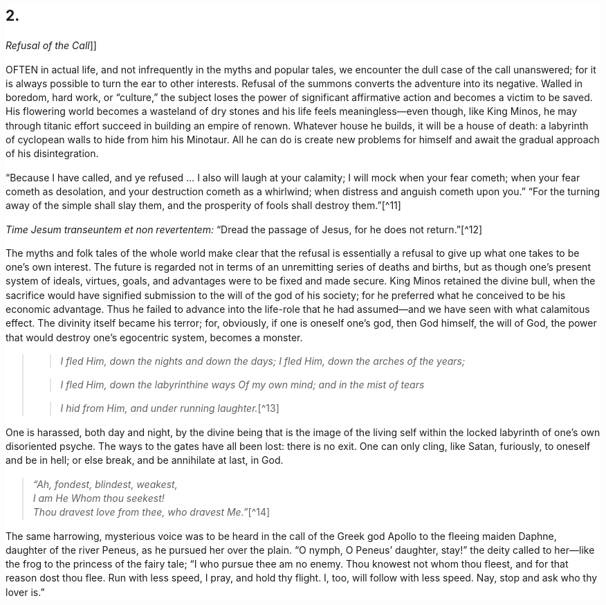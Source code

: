 ## 2.  
_Refusal of the Call_]]

OFTEN in actual life, and not infrequently in the myths and popular tales, we encounter the dull case of the call unanswered; for it is always possible to turn the ear to other interests. Refusal of the summons converts the adventure into its negative. Walled in boredom, hard work, or “culture,” the subject loses the power of significant affirmative action and becomes a victim to be saved. His flowering world becomes a wasteland of dry stones and his life feels meaningless—even though, like King Minos, he may through titanic effort succeed in building an empire of renown. Whatever house he builds, it will be a house of death: a labyrinth of cyclopean walls to hide from him his Minotaur. All he can do is create new problems for himself and await the gradual approach of his disintegration.

“Because I have called, and ye refused … I also will laugh at your calamity; I will mock when your fear cometh; when your fear cometh as desolation, and your destruction cometh as a whirlwind; when distress and anguish cometh upon you.” “For the turning away of the simple shall slay them, and the prosperity of fools shall destroy them.”[^11]

_Time Jesum transeuntem et non revertentem:_ “Dread the passage of Jesus, for he does not return.”[^12]

The myths and folk tales of the whole world make clear that the refusal is essentially a refusal to give up what one takes to be one’s own interest. The future is regarded not in terms of an unremitting series of deaths and births, but as though one’s present system of ideals, virtues, goals, and advantages were to be fixed and made secure. King Minos retained the divine bull, when the sacrifice would have signified submission to the will of the god of his society; for he preferred what he conceived to be his economic advantage. Thus he failed to advance into the life-role that he had assumed—and we have seen with what calamitous effect. The divinity itself became his terror; for, obviously, if one is oneself one’s god, then God himself, the will of God, the power that would destroy one’s egocentric system, becomes a monster.

> > _I fled Him, down the nights and down the days;_ _I fled Him, down the arches of the years;_
> 
> > _I fled Him, down the labyrinthine ways_ _Of my own mind; and in the mist of tears_
> 
> > _I hid from Him, and under running laughter._[^13]

One is harassed, both day and night, by the divine being that is the image of the living self within the locked labyrinth of one’s own disoriented psyche. The ways to the gates have all been lost: there is no exit. One can only cling, like Satan, furiously, to oneself and be in hell; or else break, and be annihilate at last, in God.

> _“Ah, fondest, blindest, weakest,  
> I am He Whom thou seekest!  
> Thou dravest love from thee, who dravest Me.”_[^14]

The same harrowing, mysterious voice was to be heard in the call of the Greek god Apollo to the fleeing maiden Daphne, daughter of the river Peneus, as he pursued her over the plain. “O nymph, O Peneus’ daughter, stay!” the deity called to her—like the frog to the princess of the fairy tale; “I who pursue thee am no enemy. Thou knowest not whom thou fleest, and for that reason dost thou flee. Run with less speed, I pray, and hold thy flight. I, too, will follow with less speed. Nay, stop and ask who thy lover is.”
